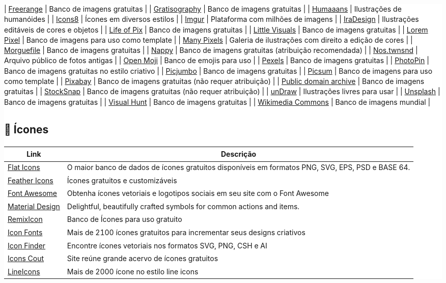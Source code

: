 | [Freerange](https://freerangestock.com/index.php) | Banco de imagens gratuitas |
| [Gratisography](https://gratisography.com) | Banco de imagens gratuitas |
| [Humaaans](https://www.humaaans.com) | Ilustrações de humanóides |
| [Icons8](https://icons8.com.br) | Ícones em diversos estilos |
| [Imgur](https://imgur.com) | Plataforma com milhões de imagens |
| [IraDesign](https://iradesign.io/illustrations) | Ilustrações editáveis de cores e objetos |
| [Life of Pix](https://www.lifeofpix.com) | Banco de imagens gratuitas |
| [Little Visuals](https://littlevisuals.co) | Banco de imagens gratuitas |
| [Lorem Pixel](http://lorempixel.com) | Banco de imagens para uso como template |
| [Many Pixels](https://www.manypixels.co/gallery) | Galeria de ilustrações com direito a edição de cores |
| [Morguefile](https://morguefile.com) | Banco de imagens gratuitas |
| [Nappy](https://www.nappy.co) | Banco de imagens gratuitas (atribuição recomendada) |
| [Nos.twnsnd](https://nos.twnsnd.co/) | Arquivo público de fotos antigas |
| [Open Moji](https://openmoji.org) | Banco de emojis para uso |
| [Pexels](https://www.pexels.com) | Banco de imagens gratuitas |
| [PhotoPin](http://photopin.com) | Banco de imagens gratuitas no estilo criativo  |
| [Picjumbo](https://picjumbo.com) | Banco de imagens gratuitas |
| [Picsum](https://picsum.photos) | Banco de imagens para uso como template |
| [Pixabay](https://pixabay.com/pt) | Banco de imagens gratuitas (não requer atribuição) |
| [Public domain archive](https://www.publicdomainarchive.com) | Banco de imagens gratuitas |
| [StockSnap](https://stocksnap.io) | Banco de imagens gratuitas (não requer atribuição) |
| [unDraw](https://undraw.co/illustrations) | Ilustrações livres para usar |
| [Unsplash](https://unsplash.com) | Banco de imagens gratuitas |
| [Visual Hunt](https://visualhunt.com) | Banco de imagens gratuitas |
| [Wikimedia Commons](https://commons.wikimedia.org/wiki/Main_Page) | Banco de imagens mundial |

## 🧮 Ícones <a name="id_13"></a>
| Link | Descrição |
| ---- | ---- |
| [Flat Icons](https://www.flaticon.com) | O maior banco de dados de ícones gratuitos disponíveis em formatos PNG, SVG, EPS, PSD e BASE 64. |
| [Feather Icons](https://feathericons.com) | Ícones gratuitos e customizáveis |
| [Font Awesome](https://fontawesome.com) | Obtenha ícones vetoriais e logotipos sociais em seu site com o Font Awesome |
| [Material Design](https://material.io/resources/icons/?style=baseline) | Delightful, beautifully crafted symbols for common actions and  items. |
| [RemixIcon](https://remixicon.com) | Banco de Ícones para uso gratuito |
| [Icon Fonts](https://icofont.com) | Mais de 2100 ícones gratuitos para incrementar seus designs criativos  |
| [Icon Finder](https://www.iconfinder.com) | Encontre ícones vetoriais nos formatos SVG, PNG, CSH e AI |
| [Icons Cout](https://iconscout.com) | Site reúne grande acervo de ícones gratuitos |
| [LineIcons](https://lineicons.com/icons) | Mais de 2000 ícone no estilo line icons |